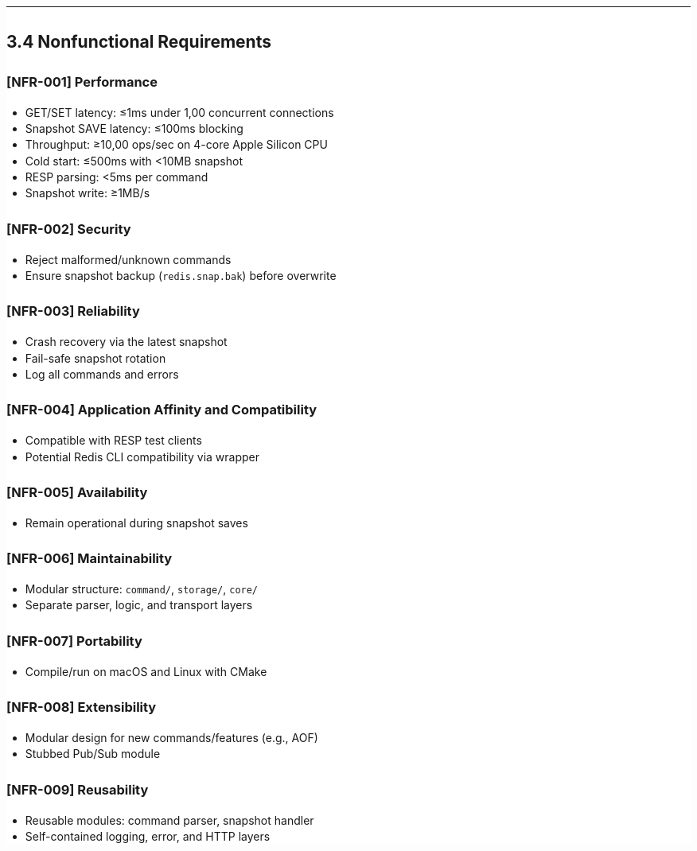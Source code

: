 
---

## 3.4 Nonfunctional Requirements

### [NFR-001] Performance

* GET/SET latency: ≤1ms under 1,00 concurrent connections
* Snapshot SAVE latency: ≤100ms blocking
* Throughput: ≥10,00 ops/sec on 4-core Apple Silicon CPU
* Cold start: ≤500ms with <10MB snapshot
* RESP parsing: <5ms per command
* Snapshot write: ≥1MB/s

### [NFR-002] Security

* Reject malformed/unknown commands
* Ensure snapshot backup (`redis.snap.bak`) before overwrite

### [NFR-003] Reliability

* Crash recovery via the latest snapshot
* Fail-safe snapshot rotation
* Log all commands and errors

### [NFR-004] Application Affinity and Compatibility

* Compatible with RESP test clients
* Potential Redis CLI compatibility via wrapper

### [NFR-005] Availability

* Remain operational during snapshot saves

### [NFR-006] Maintainability

* Modular structure: `command/`, `storage/`, `core/`
* Separate parser, logic, and transport layers

### [NFR-007] Portability

* Compile/run on macOS and Linux with CMake

### [NFR-008] Extensibility

* Modular design for new commands/features (e.g., AOF)
* Stubbed Pub/Sub module

### [NFR-009] Reusability

* Reusable modules: command parser, snapshot handler
* Self-contained logging, error, and HTTP layers
